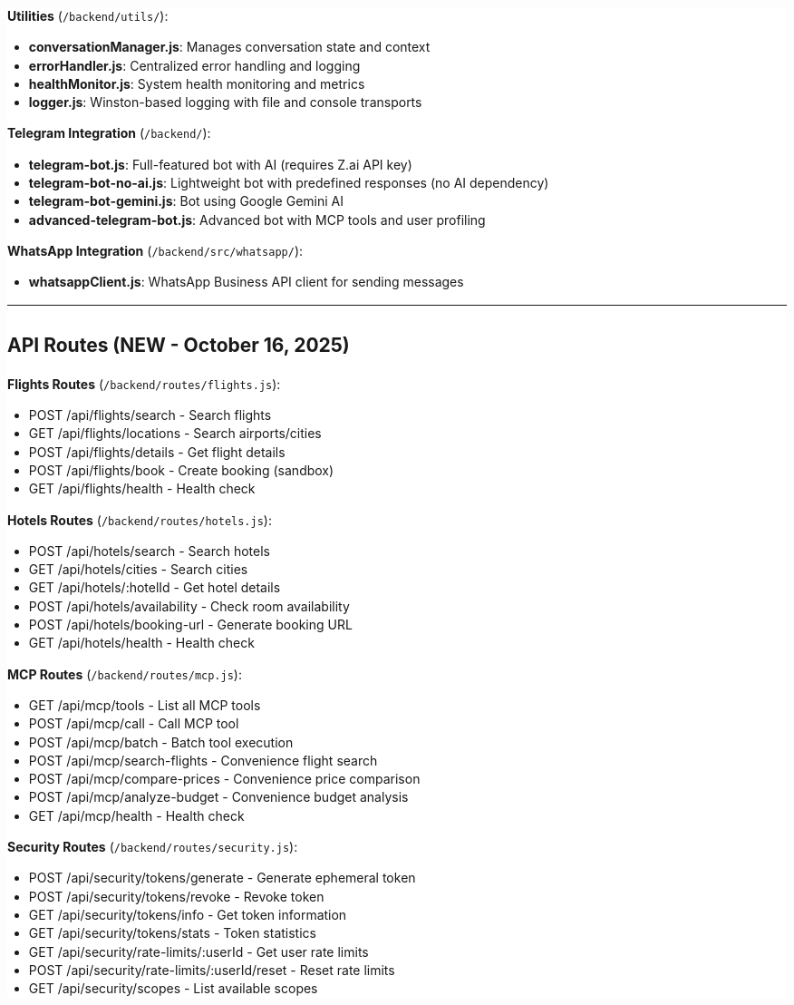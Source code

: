 **Utilities** (`/backend/utils/`):

- **conversationManager.js**: Manages conversation state and context
- **errorHandler.js**: Centralized error handling and logging
- **healthMonitor.js**: System health monitoring and metrics
- **logger.js**: Winston-based logging with file and console transports

**Telegram Integration** (`/backend/`):

- **telegram-bot.js**: Full-featured bot with AI (requires Z.ai API key)
- **telegram-bot-no-ai.js**: Lightweight bot with predefined responses (no AI dependency)
- **telegram-bot-gemini.js**: Bot using Google Gemini AI
- **advanced-telegram-bot.js**: Advanced bot with MCP tools and user profiling

**WhatsApp Integration** (`/backend/src/whatsapp/`):

- **whatsappClient.js**: WhatsApp Business API client for sending messages

---

## API Routes (NEW - October 16, 2025)

**Flights Routes** (`/backend/routes/flights.js`):

- POST /api/flights/search - Search flights
- GET /api/flights/locations - Search airports/cities
- POST /api/flights/details - Get flight details
- POST /api/flights/book - Create booking (sandbox)
- GET /api/flights/health - Health check

**Hotels Routes** (`/backend/routes/hotels.js`):

- POST /api/hotels/search - Search hotels
- GET /api/hotels/cities - Search cities
- GET /api/hotels/:hotelId - Get hotel details
- POST /api/hotels/availability - Check room availability
- POST /api/hotels/booking-url - Generate booking URL
- GET /api/hotels/health - Health check

**MCP Routes** (`/backend/routes/mcp.js`):

- GET /api/mcp/tools - List all MCP tools
- POST /api/mcp/call - Call MCP tool
- POST /api/mcp/batch - Batch tool execution
- POST /api/mcp/search-flights - Convenience flight search
- POST /api/mcp/compare-prices - Convenience price comparison
- POST /api/mcp/analyze-budget - Convenience budget analysis
- GET /api/mcp/health - Health check

**Security Routes** (`/backend/routes/security.js`):

- POST /api/security/tokens/generate - Generate ephemeral token
- POST /api/security/tokens/revoke - Revoke token
- GET /api/security/tokens/info - Get token information
- GET /api/security/tokens/stats - Token statistics
- GET /api/security/rate-limits/:userId - Get user rate limits
- POST /api/security/rate-limits/:userId/reset - Reset rate limits
- GET /api/security/scopes - List available scopes
